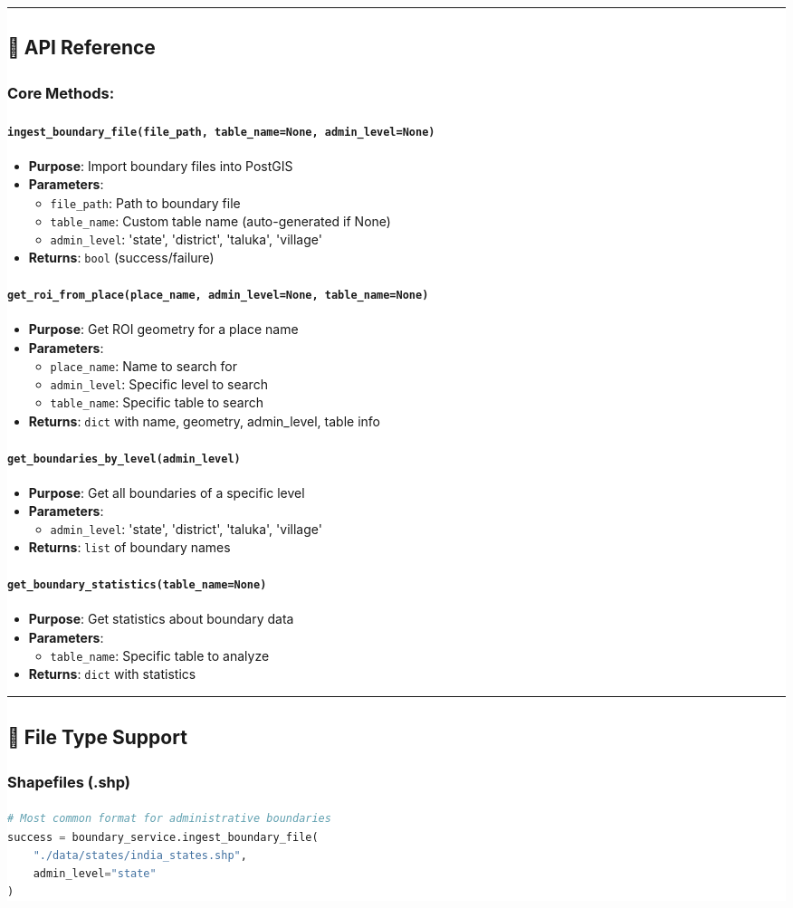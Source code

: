 ```
```

---

## 🔧 **API Reference**

### **Core Methods:**

#### `ingest_boundary_file(file_path, table_name=None, admin_level=None)`
- **Purpose**: Import boundary files into PostGIS
- **Parameters**:
  - `file_path`: Path to boundary file
  - `table_name`: Custom table name (auto-generated if None)
  - `admin_level`: 'state', 'district', 'taluka', 'village'
- **Returns**: `bool` (success/failure)

#### `get_roi_from_place(place_name, admin_level=None, table_name=None)`
- **Purpose**: Get ROI geometry for a place name
- **Parameters**:
  - `place_name`: Name to search for
  - `admin_level`: Specific level to search
  - `table_name`: Specific table to search
- **Returns**: `dict` with name, geometry, admin_level, table info

#### `get_boundaries_by_level(admin_level)`
- **Purpose**: Get all boundaries of a specific level
- **Parameters**:
  - `admin_level`: 'state', 'district', 'taluka', 'village'
- **Returns**: `list` of boundary names

#### `get_boundary_statistics(table_name=None)`
- **Purpose**: Get statistics about boundary data
- **Parameters**:
  - `table_name`: Specific table to analyze
- **Returns**: `dict` with statistics

---

## 📁 **File Type Support**

### **Shapefiles (.shp)**
```python
# Most common format for administrative boundaries
success = boundary_service.ingest_boundary_file(
    "./data/states/india_states.shp",
    admin_level="state"
)
```
